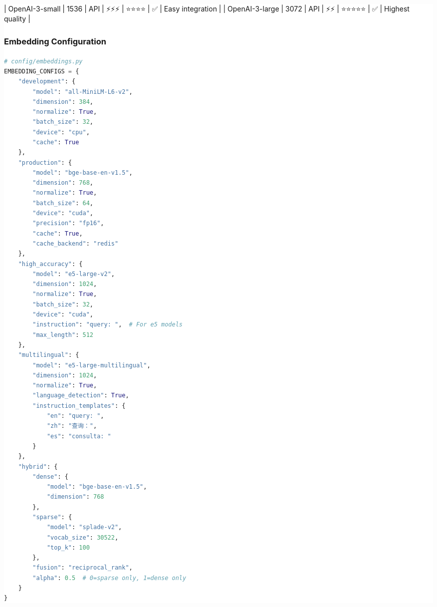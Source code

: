 | OpenAI-3-small | 1536 | API | ⚡⚡⚡ | ⭐⭐⭐⭐ | ✅ | Easy integration |
| OpenAI-3-large | 3072 | API | ⚡⚡ | ⭐⭐⭐⭐⭐ | ✅ | Highest quality |

### Embedding Configuration

```python
# config/embeddings.py
EMBEDDING_CONFIGS = {
    "development": {
        "model": "all-MiniLM-L6-v2",
        "dimension": 384,
        "normalize": True,
        "batch_size": 32,
        "device": "cpu",
        "cache": True
    },
    "production": {
        "model": "bge-base-en-v1.5",
        "dimension": 768,
        "normalize": True,
        "batch_size": 64,
        "device": "cuda",
        "precision": "fp16",
        "cache": True,
        "cache_backend": "redis"
    },
    "high_accuracy": {
        "model": "e5-large-v2",
        "dimension": 1024,
        "normalize": True,
        "batch_size": 32,
        "device": "cuda",
        "instruction": "query: ",  # For e5 models
        "max_length": 512
    },
    "multilingual": {
        "model": "e5-large-multilingual",
        "dimension": 1024,
        "normalize": True,
        "language_detection": True,
        "instruction_templates": {
            "en": "query: ",
            "zh": "查询：",
            "es": "consulta: "
        }
    },
    "hybrid": {
        "dense": {
            "model": "bge-base-en-v1.5",
            "dimension": 768
        },
        "sparse": {
            "model": "splade-v2",
            "vocab_size": 30522,
            "top_k": 100
        },
        "fusion": "reciprocal_rank",
        "alpha": 0.5  # 0=sparse only, 1=dense only
    }
}
```
